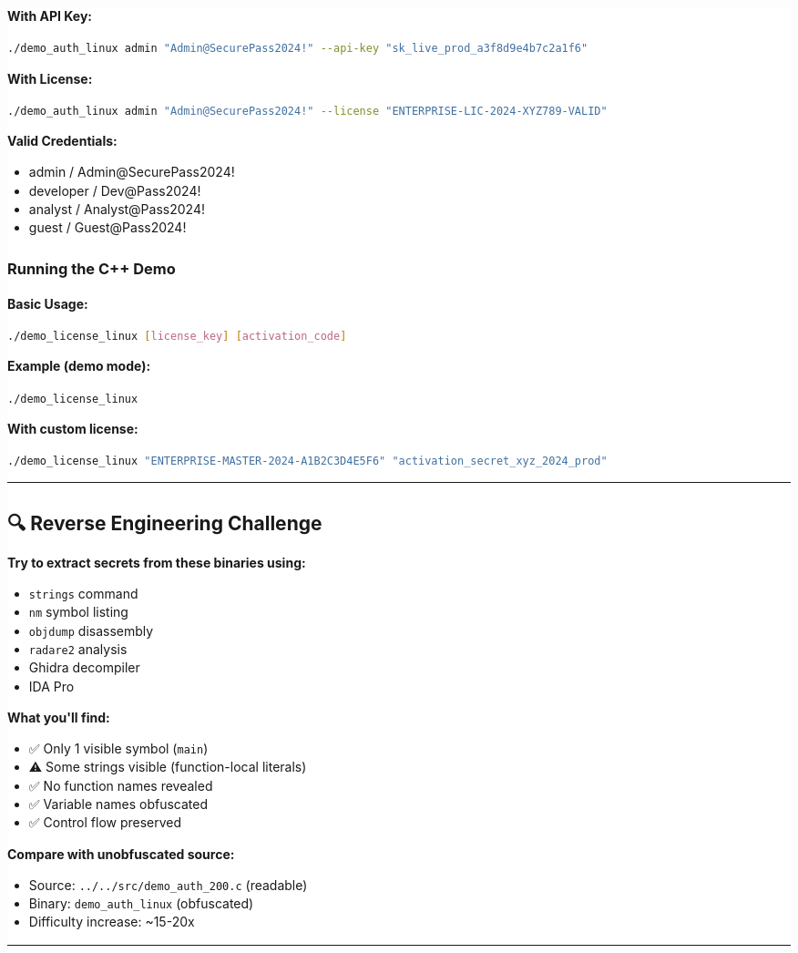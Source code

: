 **With API Key:**
```bash
./demo_auth_linux admin "Admin@SecurePass2024!" --api-key "sk_live_prod_a3f8d9e4b7c2a1f6"
```

**With License:**
```bash
./demo_auth_linux admin "Admin@SecurePass2024!" --license "ENTERPRISE-LIC-2024-XYZ789-VALID"
```

**Valid Credentials:**
- admin / Admin@SecurePass2024!
- developer / Dev@Pass2024!
- analyst / Analyst@Pass2024!
- guest / Guest@Pass2024!

### Running the C++ Demo

**Basic Usage:**
```bash
./demo_license_linux [license_key] [activation_code]
```

**Example (demo mode):**
```bash
./demo_license_linux
```

**With custom license:**
```bash
./demo_license_linux "ENTERPRISE-MASTER-2024-A1B2C3D4E5F6" "activation_secret_xyz_2024_prod"
```

---

## 🔍 Reverse Engineering Challenge

**Try to extract secrets from these binaries using:**
- `strings` command
- `nm` symbol listing
- `objdump` disassembly
- `radare2` analysis
- Ghidra decompiler
- IDA Pro

**What you'll find:**
- ✅ Only 1 visible symbol (`main`)
- ⚠️ Some strings visible (function-local literals)
- ✅ No function names revealed
- ✅ Variable names obfuscated
- ✅ Control flow preserved

**Compare with unobfuscated source:**
- Source: `../../src/demo_auth_200.c` (readable)
- Binary: `demo_auth_linux` (obfuscated)
- Difficulty increase: ~15-20x

---